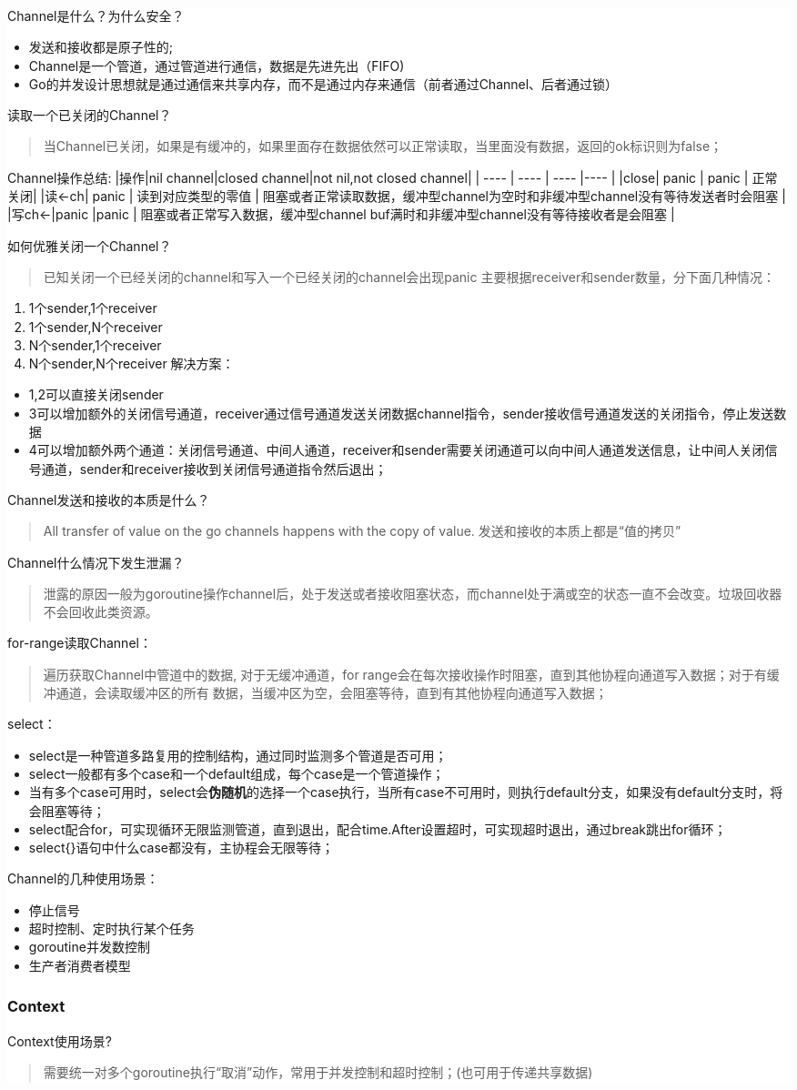 Channel是什么？为什么安全？
- 发送和接收都是原子性的;
- Channel是一个管道，通过管道进行通信，数据是先进先出（FIFO)
- Go的并发设计思想就是通过通信来共享内存，而不是通过内存来通信（前者通过Channel、后者通过锁）

读取一个已关闭的Channel？
> 当Channel已关闭，如果是有缓冲的，如果里面存在数据依然可以正常读取，当里面没有数据，返回的ok标识则为false；

Channel操作总结:
|操作|nil channel|closed channel|not nil,not closed channel|
| ---- | ---- | ---- |---- |
|close| panic | panic | 正常关闭|
|读<-ch| panic | 读到对应类型的零值 | 阻塞或者正常读取数据，缓冲型channel为空时和非缓冲型channel没有等待发送者时会阻塞 |
|写ch<-|panic |panic | 阻塞或者正常写入数据，缓冲型channel buf满时和非缓冲型channel没有等待接收者是会阻塞 |

如何优雅关闭一个Channel？
> 已知关闭一个已经关闭的channel和写入一个已经关闭的channel会出现panic
主要根据receiver和sender数量，分下面几种情况：
1. 1个sender,1个receiver
2. 1个sender,N个receiver
3. N个sender,1个receiver
4. N个sender,N个receiver
解决方案：
- 1,2可以直接关闭sender
- 3可以增加额外的关闭信号通道，receiver通过信号通道发送关闭数据channel指令，sender接收信号通道发送的关闭指令，停止发送数据
- 4可以增加额外两个通道：关闭信号通道、中间人通道，receiver和sender需要关闭通道可以向中间人通道发送信息，让中间人关闭信号通道，sender和receiver接收到关闭信号通道指令然后退出；

Channel发送和接收的本质是什么？
> All transfer of value on the go channels happens with the copy of value.
发送和接收的本质上都是“值的拷贝”

Channel什么情况下发生泄漏？
> 泄露的原因一般为goroutine操作channel后，处于发送或者接收阻塞状态，而channel处于满或空的状态一直不会改变。垃圾回收器不会回收此类资源。

for-range读取Channel：
> 遍历获取Channel中管道中的数据, 对于无缓冲通道，for range会在每次接收操作时阻塞，直到其他协程向通道写入数据；对于有缓冲通道，会读取缓冲区的所有
数据，当缓冲区为空，会阻塞等待，直到有其他协程向通道写入数据；

select：
- select是一种管道多路复用的控制结构，通过同时监测多个管道是否可用；
- select一般都有多个case和一个default组成，每个case是一个管道操作；
- 当有多个case可用时，select会**伪随机**的选择一个case执行，当所有case不可用时，则执行default分支，如果没有default分支时，将会阻塞等待；
- select配合for，可实现循环无限监测管道，直到退出，配合time.After设置超时，可实现超时退出，通过break跳出for循环；
- select{}语句中什么case都没有，主协程会无限等待；

Channel的几种使用场景：
- 停止信号
- 超时控制、定时执行某个任务
- goroutine并发数控制
- 生产者消费者模型

### Context
Context使用场景?
> 需要统一对多个goroutine执行“取消”动作，常用于并发控制和超时控制；(也可用于传递共享数据)
